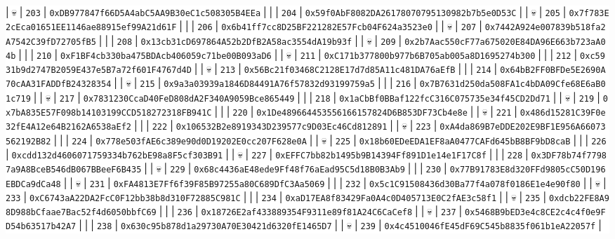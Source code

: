 | 💀 | `203` | `0xDB977847f66D5A4abC5AA9B30eC1c508305B4EEa` |
|  | `204` | `0x59f0AbF8082DA26178070795130982b7b5e0D53C` |
| 💀 | `205` | `0x7f783E2cEca01651EE1146ae88915ef99A21d61F` |
|  | `206` | `0x6b41ff7cc8D25BF221282E57Fcb04F624a3523e0` |
| 💀 | `207` | `0x7442A924e007839b518fa2A7542C39fD72705fB5` |
|  | `208` | `0x13cb31cD697864A52b2DfB2A58ac3554dA19b93f` |
| 💀 | `209` | `0x2b7Aac550cF77a675020E84DA96E663b723aA04b` |
|  | `210` | `0xF1BF4cb330ba475BDAcb406059c71be00B093aD6` |
| 💀 | `211` | `0xC171b377800b977b6B705ab005a8D1695274b300` |
|  | `212` | `0xc5931b9d2747B2059E437e5B7a72f601F4767d4D` |
| 💀 | `213` | `0x56Bc21f03468C2128E17d7d85A11c481DA76aEfB` |
|  | `214` | `0x64bB2FF0BFDe5E2690A70cAA31FADDfB24328354` |
| 💀 | `215` | `0x9a3a03939a1846D84491A76f57832d93199759a5` |
|  | `216` | `0x7B7631d250da508FA1c4bDA09Cfe68E6aB01c719` |
| 💀 | `217` | `0x7831230CcaD40FeD808dA2F340A9059Bce865449` |
|  | `218` | `0x1aCbBf0BBaf122fcC316C075735e34f45CD2Dd71` |
| 💀 | `219` | `0x7bA835E57F098b14103199CCD518272318FB941C` |
|  | `220` | `0x1De489664453556166157824D6B853DF73Cb4e8e` |
| 💀 | `221` | `0x486d15281C39F0e32fE4A12e64B2162A6538aEf2` |
|  | `222` | `0x106532B2e8919343D239577c9D03Ec46Cd812891` |
| 💀 | `223` | `0xA4da869B7eDDE202E9BF1E956A66073562192B82` |
|  | `224` | `0x778e503fAE6c389e90d0D19202E0cc207F628e0A` |
| 💀 | `225` | `0x18b60EDeEDA1EF8aA0477CAFd645bB8BF9bD8caB` |
|  | `226` | `0xcdd132d4606071759334b762bE98a8F5cf303B91` |
| 💀 | `227` | `0xEFFC7bb82b1495b9B14394Ff891D1e14e1F17C8f` |
|  | `228` | `0x3DF78b74f77987a9A8BceB546dB067BBeeF6B435` |
| 💀 | `229` | `0x68c4436aE48ede9Ff48f76aEad95C5d18B0B3Ab9` |
|  | `230` | `0x77B91783E8d320FFd9805cC50D196EBDCa9dCa48` |
| 💀 | `231` | `0xFA4813E7Ff6f39F85B97255a80C689DfC3Aa5069` |
|  | `232` | `0x5c1C91508436d30Ba77f4a078f0186E1e4e90f80` |
| 💀 | `233` | `0xC6743aA22DA2FcC0F12bb38b8d310F72885C981C` |
|  | `234` | `0xaD17EA8f83429Fa0A4c0D405713E0C2fAE3c58f1` |
| 💀 | `235` | `0xdcb22FE8A98D988bCfaae7Bac52f4d6050bbfC69` |
|  | `236` | `0x18726E2af433889354F9311e89f81A24C6CaCef8` |
| 💀 | `237` | `0x5468B9bED3e4c8CE2c4c4f0e9FD54b63517b42A7` |
|  | `238` | `0x630c95b878d1a29730A70E30421d6320fE1465D7` |
| 💀 | `239` | `0x4c4510046fE45dF69C545b8835f061b1eA22057f` |